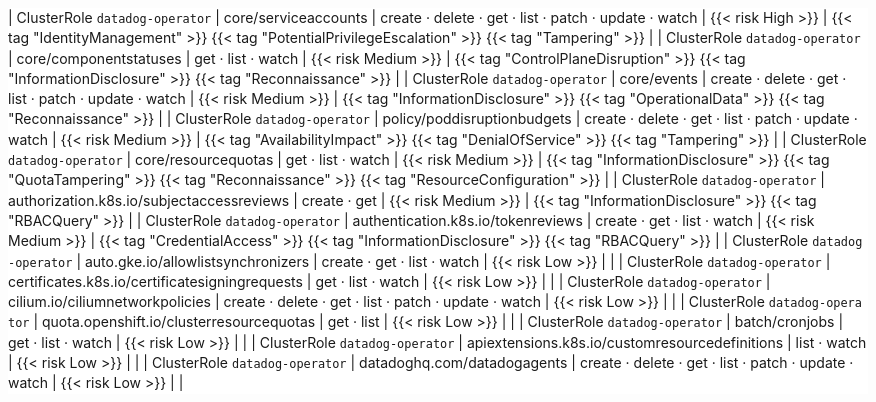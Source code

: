 | ClusterRole `datadog-operator` | core/serviceaccounts                                                             | create · delete · get · list · patch · update · watch                    | {{< risk High >}}     | {{< tag "IdentityManagement" >}} {{< tag "PotentialPrivilegeEscalation" >}} {{< tag "Tampering" >}}                                                                                   |
| ClusterRole `datadog-operator` | core/componentstatuses                                                           | get · list · watch                                                       | {{< risk Medium >}}   | {{< tag "ControlPlaneDisruption" >}} {{< tag "InformationDisclosure" >}} {{< tag "Reconnaissance" >}}                                                                                 |
| ClusterRole `datadog-operator` | core/events                                                                      | create · delete · get · list · patch · update · watch                    | {{< risk Medium >}}   | {{< tag "InformationDisclosure" >}} {{< tag "OperationalData" >}} {{< tag "Reconnaissance" >}}                                                                                        |
| ClusterRole `datadog-operator` | policy/poddisruptionbudgets                                                      | create · delete · get · list · patch · update · watch                    | {{< risk Medium >}}   | {{< tag "AvailabilityImpact" >}} {{< tag "DenialOfService" >}} {{< tag "Tampering" >}}                                                                                                |
| ClusterRole `datadog-operator` | core/resourcequotas                                                              | get · list · watch                                                       | {{< risk Medium >}}   | {{< tag "InformationDisclosure" >}} {{< tag "QuotaTampering" >}} {{< tag "Reconnaissance" >}} {{< tag "ResourceConfiguration" >}}                                                     |
| ClusterRole `datadog-operator` | authorization.k8s.io/subjectaccessreviews                                        | create · get                                                             | {{< risk Medium >}}   | {{< tag "InformationDisclosure" >}} {{< tag "RBACQuery" >}}                                                                                                                           |
| ClusterRole `datadog-operator` | authentication.k8s.io/tokenreviews                                               | create · get · list · watch                                              | {{< risk Medium >}}   | {{< tag "CredentialAccess" >}} {{< tag "InformationDisclosure" >}} {{< tag "RBACQuery" >}}                                                                                            |
| ClusterRole `datadog-operator` | auto.gke.io/allowlistsynchronizers                                               | create · get · list · watch                                              | {{< risk Low >}}      |                                                                                                                                                                                       |
| ClusterRole `datadog-operator` | certificates.k8s.io/certificatesigningrequests                                   | get · list · watch                                                       | {{< risk Low >}}      |                                                                                                                                                                                       |
| ClusterRole `datadog-operator` | cilium.io/ciliumnetworkpolicies                                                  | create · delete · get · list · patch · update · watch                    | {{< risk Low >}}      |                                                                                                                                                                                       |
| ClusterRole `datadog-operator` | quota.openshift.io/clusterresourcequotas                                         | get · list                                                               | {{< risk Low >}}      |                                                                                                                                                                                       |
| ClusterRole `datadog-operator` | batch/cronjobs                                                                   | get · list · watch                                                       | {{< risk Low >}}      |                                                                                                                                                                                       |
| ClusterRole `datadog-operator` | apiextensions.k8s.io/customresourcedefinitions                                   | list · watch                                                             | {{< risk Low >}}      |                                                                                                                                                                                       |
| ClusterRole `datadog-operator` | datadoghq.com/datadogagents                                                      | create · delete · get · list · patch · update · watch                    | {{< risk Low >}}      |                                                                                                                                                                                       |